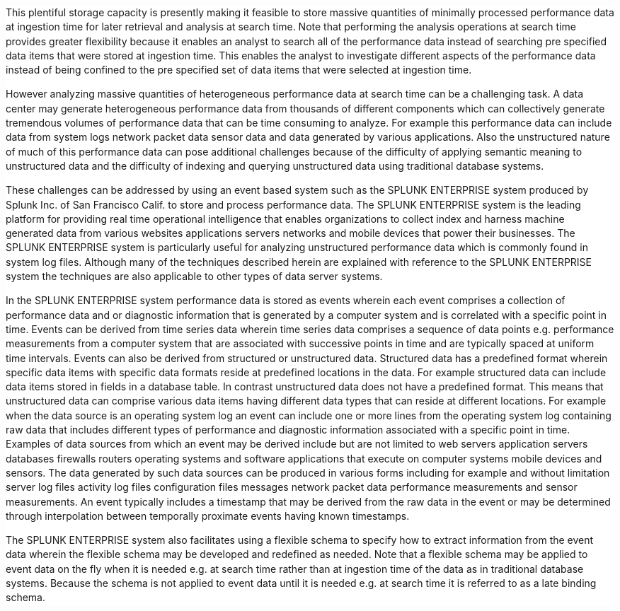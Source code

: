 This plentiful storage capacity is presently making it feasible to store massive quantities of minimally processed performance data at ingestion time for later retrieval and analysis at search time. Note that performing the analysis operations at search time provides greater flexibility because it enables an analyst to search all of the performance data instead of searching pre specified data items that were stored at ingestion time. This enables the analyst to investigate different aspects of the performance data instead of being confined to the pre specified set of data items that were selected at ingestion time.

However analyzing massive quantities of heterogeneous performance data at search time can be a challenging task. A data center may generate heterogeneous performance data from thousands of different components which can collectively generate tremendous volumes of performance data that can be time consuming to analyze. For example this performance data can include data from system logs network packet data sensor data and data generated by various applications. Also the unstructured nature of much of this performance data can pose additional challenges because of the difficulty of applying semantic meaning to unstructured data and the difficulty of indexing and querying unstructured data using traditional database systems.

These challenges can be addressed by using an event based system such as the SPLUNK ENTERPRISE system produced by Splunk Inc. of San Francisco Calif. to store and process performance data. The SPLUNK ENTERPRISE system is the leading platform for providing real time operational intelligence that enables organizations to collect index and harness machine generated data from various websites applications servers networks and mobile devices that power their businesses. The SPLUNK ENTERPRISE system is particularly useful for analyzing unstructured performance data which is commonly found in system log files. Although many of the techniques described herein are explained with reference to the SPLUNK ENTERPRISE system the techniques are also applicable to other types of data server systems.

In the SPLUNK ENTERPRISE system performance data is stored as events wherein each event comprises a collection of performance data and or diagnostic information that is generated by a computer system and is correlated with a specific point in time. Events can be derived from time series data wherein time series data comprises a sequence of data points e.g. performance measurements from a computer system that are associated with successive points in time and are typically spaced at uniform time intervals. Events can also be derived from structured or unstructured data. Structured data has a predefined format wherein specific data items with specific data formats reside at predefined locations in the data. For example structured data can include data items stored in fields in a database table. In contrast unstructured data does not have a predefined format. This means that unstructured data can comprise various data items having different data types that can reside at different locations. For example when the data source is an operating system log an event can include one or more lines from the operating system log containing raw data that includes different types of performance and diagnostic information associated with a specific point in time. Examples of data sources from which an event may be derived include but are not limited to web servers application servers databases firewalls routers operating systems and software applications that execute on computer systems mobile devices and sensors. The data generated by such data sources can be produced in various forms including for example and without limitation server log files activity log files configuration files messages network packet data performance measurements and sensor measurements. An event typically includes a timestamp that may be derived from the raw data in the event or may be determined through interpolation between temporally proximate events having known timestamps.

The SPLUNK ENTERPRISE system also facilitates using a flexible schema to specify how to extract information from the event data wherein the flexible schema may be developed and redefined as needed. Note that a flexible schema may be applied to event data on the fly when it is needed e.g. at search time rather than at ingestion time of the data as in traditional database systems. Because the schema is not applied to event data until it is needed e.g. at search time it is referred to as a late binding schema. 
